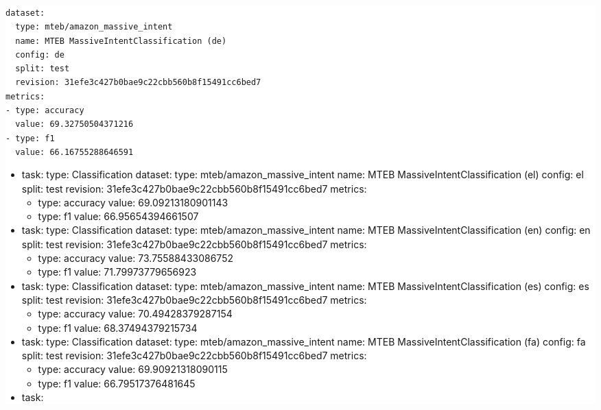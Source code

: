     dataset:
      type: mteb/amazon_massive_intent
      name: MTEB MassiveIntentClassification (de)
      config: de
      split: test
      revision: 31efe3c427b0bae9c22cbb560b8f15491cc6bed7
    metrics:
    - type: accuracy
      value: 69.32750504371216
    - type: f1
      value: 66.16755288646591
  - task:
      type: Classification
    dataset:
      type: mteb/amazon_massive_intent
      name: MTEB MassiveIntentClassification (el)
      config: el
      split: test
      revision: 31efe3c427b0bae9c22cbb560b8f15491cc6bed7
    metrics:
    - type: accuracy
      value: 69.09213180901143
    - type: f1
      value: 66.95654394661507
  - task:
      type: Classification
    dataset:
      type: mteb/amazon_massive_intent
      name: MTEB MassiveIntentClassification (en)
      config: en
      split: test
      revision: 31efe3c427b0bae9c22cbb560b8f15491cc6bed7
    metrics:
    - type: accuracy
      value: 73.75588433086752
    - type: f1
      value: 71.79973779656923
  - task:
      type: Classification
    dataset:
      type: mteb/amazon_massive_intent
      name: MTEB MassiveIntentClassification (es)
      config: es
      split: test
      revision: 31efe3c427b0bae9c22cbb560b8f15491cc6bed7
    metrics:
    - type: accuracy
      value: 70.49428379287154
    - type: f1
      value: 68.37494379215734
  - task:
      type: Classification
    dataset:
      type: mteb/amazon_massive_intent
      name: MTEB MassiveIntentClassification (fa)
      config: fa
      split: test
      revision: 31efe3c427b0bae9c22cbb560b8f15491cc6bed7
    metrics:
    - type: accuracy
      value: 69.90921318090115
    - type: f1
      value: 66.79517376481645
  - task: